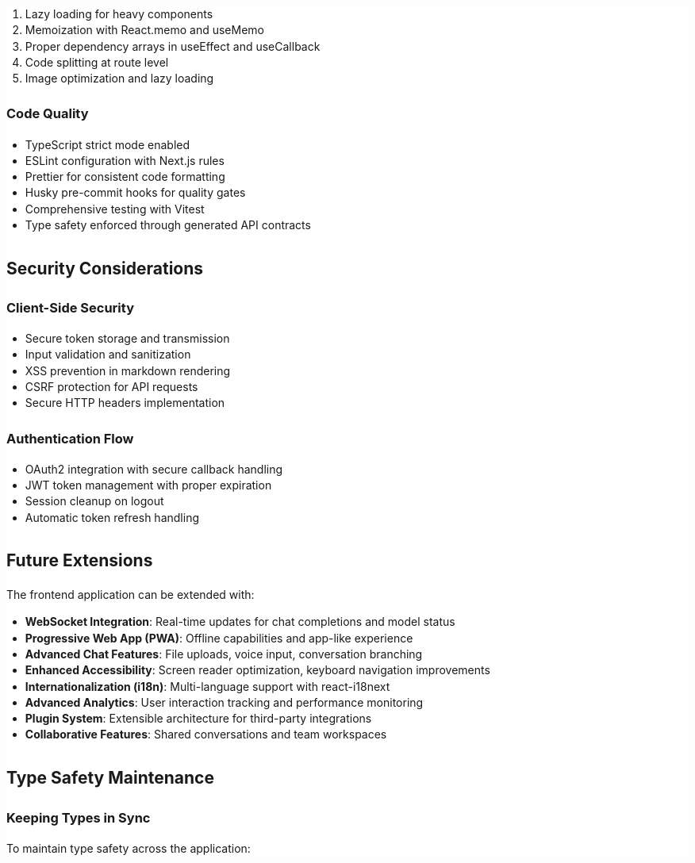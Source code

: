 1. Lazy loading for heavy components
2. Memoization with React.memo and useMemo
3. Proper dependency arrays in useEffect and useCallback
4. Code splitting at route level
5. Image optimization and lazy loading

### Code Quality

- TypeScript strict mode enabled
- ESLint configuration with Next.js rules
- Prettier for consistent code formatting
- Husky pre-commit hooks for quality gates
- Comprehensive testing with Vitest
- Type safety enforced through generated API contracts

## Security Considerations

### Client-Side Security

- Secure token storage and transmission
- Input validation and sanitization
- XSS prevention in markdown rendering
- CSRF protection for API requests
- Secure HTTP headers implementation

### Authentication Flow

- OAuth2 integration with secure callback handling
- JWT token management with proper expiration
- Session cleanup on logout
- Automatic token refresh handling

## Future Extensions

The frontend application can be extended with:

- **WebSocket Integration**: Real-time updates for chat completions and model status
- **Progressive Web App (PWA)**: Offline capabilities and app-like experience
- **Advanced Chat Features**: File uploads, voice input, conversation branching
- **Enhanced Accessibility**: Screen reader optimization, keyboard navigation improvements
- **Internationalization (i18n)**: Multi-language support with react-i18next
- **Advanced Analytics**: User interaction tracking and performance monitoring
- **Plugin System**: Extensible architecture for third-party integrations
- **Collaborative Features**: Shared conversations and team workspaces

## Type Safety Maintenance

### Keeping Types in Sync

To maintain type safety across the application:
